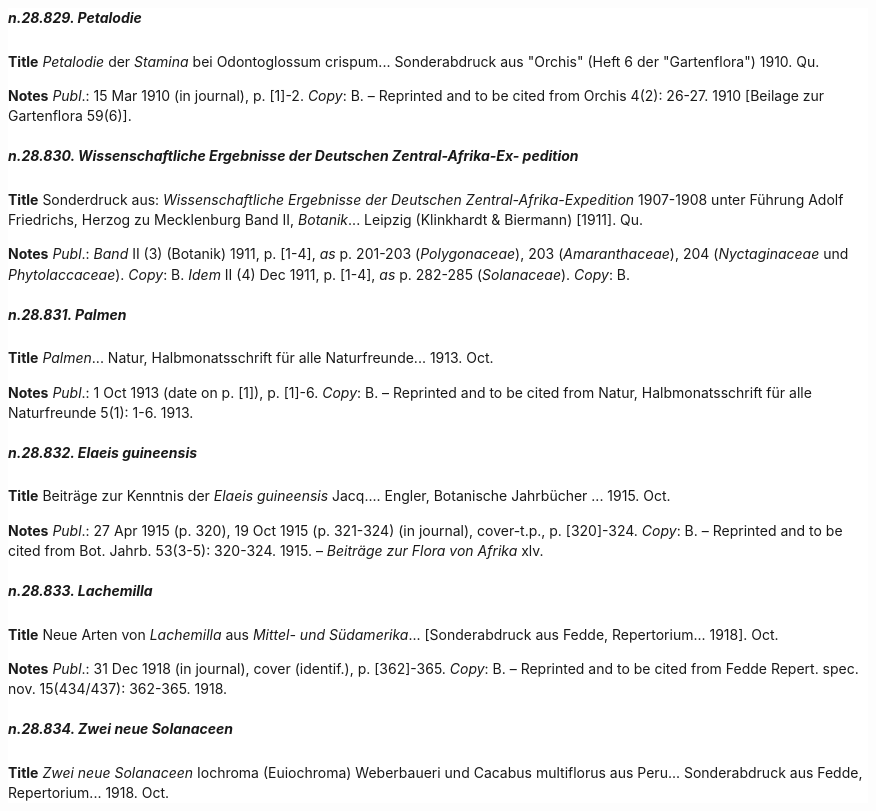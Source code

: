##### n.28.829. Petalodie

**Title**
*Petalodie* der *Stamina* bei Odontoglossum crispum... Sonderabdruck aus "Orchis" (Heft 6 der "Gartenflora") 1910. Qu.

**Notes**
*Publ*.: 15 Mar 1910 (in journal), p. \[1\]-2. *Copy*: B. – Reprinted and to be cited from Orchis 4(2): 26-27. 1910 \[Beilage zur Gartenflora 59(6)\].

##### n.28.830. Wissenschaftliche Ergebnisse der Deutschen Zentral-Afrika-Ex- pedition

**Title**
Sonderdruck aus: *Wissenschaftliche Ergebnisse der Deutschen Zentral-Afrika-Expedition* 1907-1908 unter Führung Adolf Friedrichs, Herzog zu Mecklenburg Band II, *Botanik*... Leipzig (Klinkhardt & Biermann) \[1911\]. Qu.

**Notes**
*Publ*.: *Band* II (3) (Botanik) 1911, p. \[1-4\], *as* p. 201-203 (*Polygonaceae*), 203 (*Amaranthaceae*), 204 (*Nyctaginaceae* und *Phytolaccaceae*). *Copy*: B.
*Idem* II (4) Dec 1911, p. \[1-4\], *as* p. 282-285 (*Solanaceae*). *Copy*: B.

##### n.28.831. Palmen

**Title**
*Palmen*... Natur, Halbmonatsschrift für alle Naturfreunde... 1913. Oct.

**Notes**
*Publ*.: 1 Oct 1913 (date on p. \[1\]), p. \[1\]-6. *Copy*: B. – Reprinted and to be cited from Natur, Halbmonatsschrift für alle Naturfreunde 5(1): 1-6. 1913.

##### n.28.832. Elaeis guineensis

**Title**
Beiträge zur Kenntnis der *Elaeis guineensis* Jacq.... Engler, Botanische Jahrbücher ... 1915. Oct.

**Notes**
*Publ*.: 27 Apr 1915 (p. 320), 19 Oct 1915 (p. 321-324) (in journal), cover-t.p., p. \[320\]-324.
*Copy*: B. – Reprinted and to be cited from Bot. Jahrb. 53(3-5): 320-324. 1915. – *Beiträge zur Flora von Afrika* xlv.

##### n.28.833. Lachemilla

**Title**
Neue Arten von *Lachemilla* aus *Mittel- und Südamerika*... \[Sonderabdruck aus Fedde, Repertorium... 1918\]. Oct.

**Notes**
*Publ*.: 31 Dec 1918 (in journal), cover (identif.), p. \[362\]-365. *Copy*: B. – Reprinted and to be cited from Fedde Repert. spec. nov. 15(434/437): 362-365. 1918.

##### n.28.834. Zwei neue Solanaceen

**Title**
*Zwei neue Solanaceen* Iochroma (Euiochroma) Weberbaueri und Cacabus multiflorus aus Peru... Sonderabdruck aus Fedde, Repertorium... 1918. Oct.
